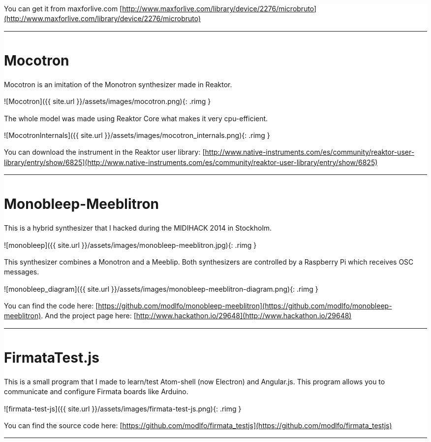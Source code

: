 You can get it from maxforlive.com [http://www.maxforlive.com/library/device/2276/microbruto](http://www.maxforlive.com/library/device/2276/microbruto)


---

# Mocotron

Mocotron is an imitation of the Monotron synthesizer made in Reaktor.

![Mocotron]({{ site.url }}/assets/images/mocotron.png){: .rimg }


The whole model was made using Reaktor Core what makes it very cpu-efficient.

![MocotronInternals]({{ site.url }}/assets/images/mocotron_internals.png){: .rimg }

You can download the instrument in the Reaktor user library: [http://www.native-instruments.com/es/community/reaktor-user-library/entry/show/6825](http://www.native-instruments.com/es/community/reaktor-user-library/entry/show/6825)

---

# Monobleep-Meeblitron

This is a hybrid synthesizer that I hacked during the MIDIHACK 2014 in Stockholm.

![monobleep]({{ site.url }}/assets/images/monobleep-meeblitron.jpg){: .rimg }


This synthesizer combines a Monotron and a Meeblip. Both synthesizers are controlled by a Raspberry Pi which receives OSC messages.

![monobleep_diagram]({{ site.url }}/assets/images/monobleep-meeblitron-diagram.png){: .rimg }


You can find the code here: [https://github.com/modlfo/monobleep-meeblitron](https://github.com/modlfo/monobleep-meeblitron). And the project page here: [http://www.hackathon.io/29648](http://www.hackathon.io/29648)

---

# FirmataTest.js

This is a small program that I made to learn/test Atom-shell (now Electron) and Angular.js. This program allows you to communicate and configure Firmata boards like Arduino.


![firmata-test-js]({{ site.url }}/assets/images/firmata-test-js.png){: .rimg }

You can find the source code here: [https://github.com/modlfo/firmata_testjs](https://github.com/modlfo/firmata_testjs)

---
